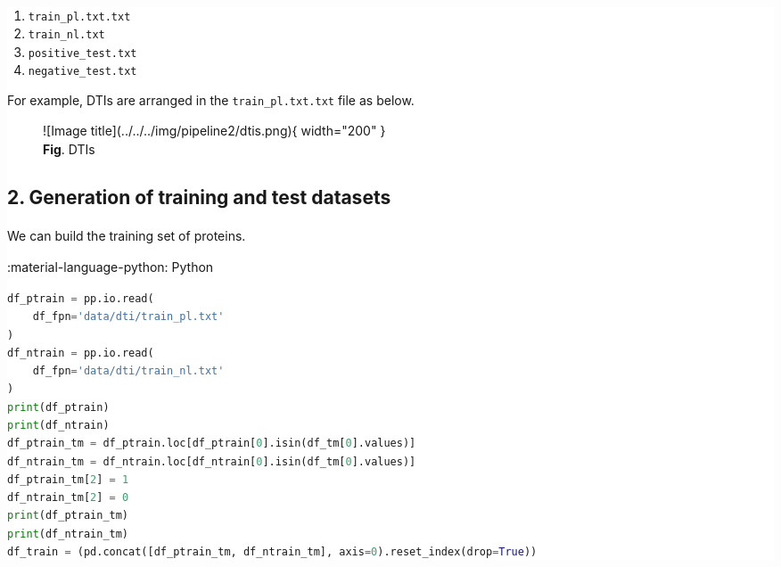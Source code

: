 1. `train_pl.txt.txt`
2. `train_nl.txt`
3. `positive_test.txt`
4. `negative_test.txt`

For example, DTIs are arranged in the `train_pl.txt.txt` file as below.

<figure markdown="span">
  ![Image title](../../../img/pipeline2/dtis.png){ width="200" }
  <figcaption><strong>Fig</strong>. DTIs</figcaption>
</figure>

## 2. Generation of training and test datasets

We can build the training set of proteins.

:material-language-python: Python
``` py linenums="1"
df_ptrain = pp.io.read(
    df_fpn='data/dti/train_pl.txt'
)
df_ntrain = pp.io.read(
    df_fpn='data/dti/train_nl.txt'
)
print(df_ptrain)
print(df_ntrain)
df_ptrain_tm = df_ptrain.loc[df_ptrain[0].isin(df_tm[0].values)]
df_ntrain_tm = df_ntrain.loc[df_ntrain[0].isin(df_tm[0].values)]
df_ptrain_tm[2] = 1
df_ntrain_tm[2] = 0
print(df_ptrain_tm)
print(df_ntrain_tm)
df_train = (pd.concat([df_ptrain_tm, df_ntrain_tm], axis=0).reset_index(drop=True))
```
